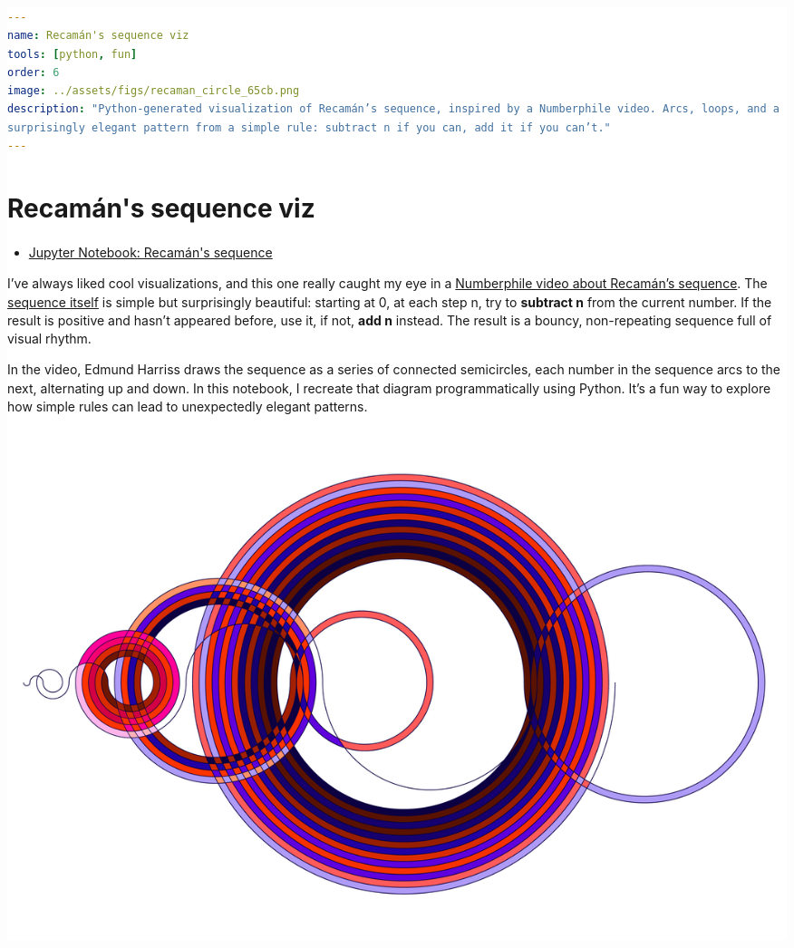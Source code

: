 ```yaml
---
name: Recamán's sequence viz
tools: [python, fun]
order: 6
image: ../assets/figs/recaman_circle_65cb.png
description: "Python-generated visualization of Recamán’s sequence, inspired by a Numberphile video. Arcs, loops, and a surprisingly elegant pattern from a simple rule: subtract n if you can, add it if you can’t."
---
```


# Recamán's sequence viz
- [Jupyter Notebook: Recamán's sequence](https://github.com/nataquinones/ludus/blob/master/recamans/recaman.ipynb)

I’ve always liked cool visualizations, and this one really caught my eye in a [Numberphile video about Recamán’s sequence](https://www.youtube.com/watch?v=FGC5TdIiT9U). The [sequence itself](http://oeis.org/wiki/Recam%C3%A1n%27s_sequence) is simple but surprisingly beautiful: starting at 0, at each step n, try to **subtract n** from the current number. If the result is positive and hasn’t appeared before, use it, if not, **add n** instead. The result is a bouncy, non-repeating sequence full of visual rhythm.

In the video, Edmund Harriss draws the sequence as a series of connected semicircles, each number in the sequence arcs to the next, alternating up and down. In this notebook, I recreate that diagram programmatically using Python. It’s a fun way to explore how simple rules can lead to unexpectedly elegant patterns.


<img src="../assets/figs/recaman_circle_65cb.png" width="100%"/>